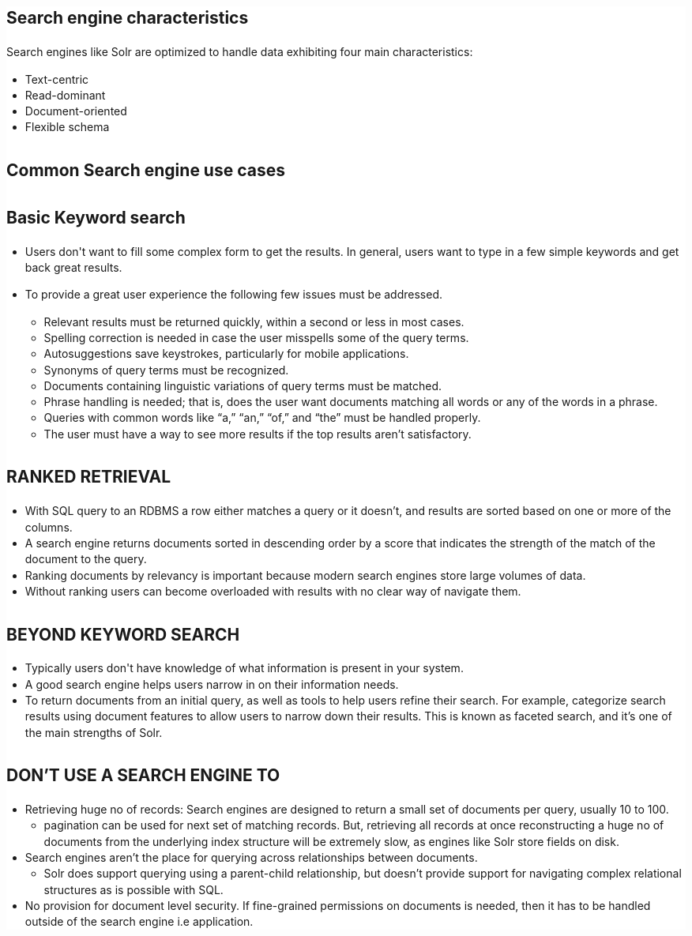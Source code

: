 Search engine characteristics
-
Search engines like Solr are optimized to handle data exhibiting four main characteristics:<br>
- Text-centric<br>
- Read-dominant<br>
- Document-oriented<br>
- Flexible schema

Common Search engine use cases
-

Basic Keyword search
-
- Users don't want to fill some complex form to get the results. In general, users want to type in a few simple keywords and get back great results.

- To provide a great user experience the following few issues must be addressed.
  - Relevant results must be returned quickly, within a second or less in most cases.
  - Spelling correction is needed in case the user misspells some of the query terms.
  - Autosuggestions save keystrokes, particularly for mobile applications.
  - Synonyms of query terms must be recognized.
  - Documents containing linguistic variations of query terms must be matched.
  - Phrase handling is needed; that is, does the user want documents matching all words or any of the words in a phrase.
  - Queries with common words like “a,” “an,” “of,” and “the” must be handled properly.
  - The user must have a way to see more results if the top results aren’t satisfactory.

RANKED RETRIEVAL
-
- With SQL query to an RDBMS a row either matches a query or it doesn’t, and results are sorted based on one or more of the columns. 
- A search engine returns documents sorted in descending order by a score that indicates the strength of the match of the document to the query. 
- Ranking documents by relevancy is important because modern search engines store large volumes of data. 
- Without ranking users can become overloaded with results with no clear way of navigate them.

BEYOND KEYWORD SEARCH
-
- Typically users don't have knowledge of what information is present in your system. 
- A good search engine helps users narrow in on their information needs.
- To return documents from an initial query, as well as tools to help users refine their search. For example, categorize search results using document features to allow users to narrow down their results. This is known as faceted search, and it’s one of the main strengths of Solr.

DON’T USE A SEARCH ENGINE TO
-
- Retrieving huge no of records: Search engines are designed to return a small set of documents per query, usually 10 to 100. 
  - pagination can be used for next set of matching records. But, retrieving all records at once reconstructing a huge no of documents from the underlying index structure will be extremely slow, as engines like Solr store fields on disk.
- Search engines aren’t the place for querying across relationships between documents. 
  - Solr does support querying using a parent-child relationship, but doesn’t provide support for navigating complex relational structures as is possible with SQL.
- No provision for document level security. If fine-grained permissions on documents is needed, then it has to be handled outside of the search engine i.e application.
